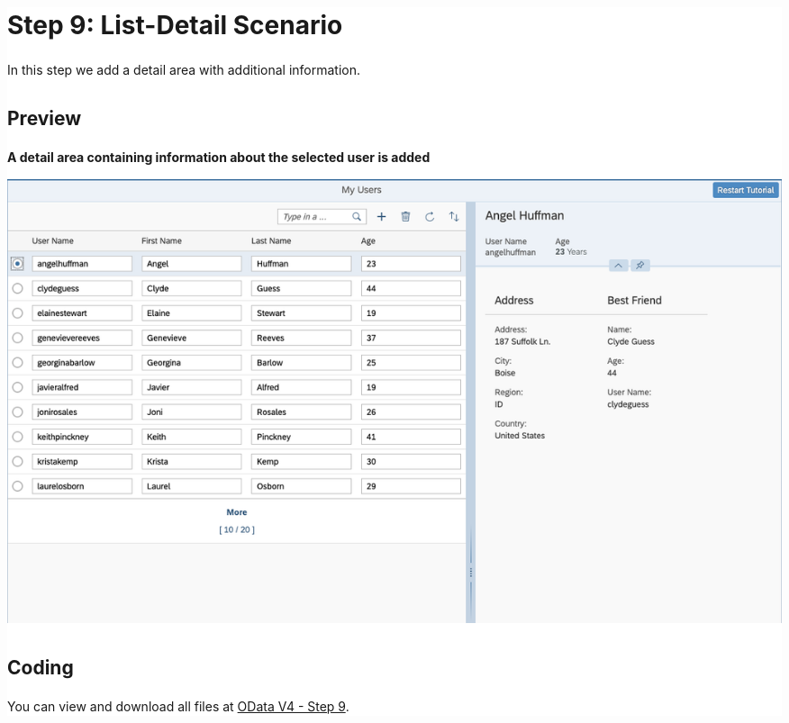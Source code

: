 

# Step 9: List-Detail Scenario

In this step we add a detail area with additional information.



<a name="loioec445816634f45eb88a7e559187dac46__section_bt4_fxc_z1b"/>

## Preview

   
  
**A detail area containing information about the selected user is added**

 ![A list of users with an added detail area](images/Tut_OD4_Step_9_6e9025b.png "A detail area containing information about the selected user is added") 



<a name="loioec445816634f45eb88a7e559187dac46__section_tsr_gxc_z1b"/>

## Coding

You can view and download all files at [OData V4 - Step 9](https://ui5.sap.com/#/entity/sap.ui.core.tutorial.odatav4/sample/sap.ui.core.tutorial.odatav4.09/code).



<a name="loioec445816634f45eb88a7e559187dac46__section_pvc_fyc_z1b"/>
